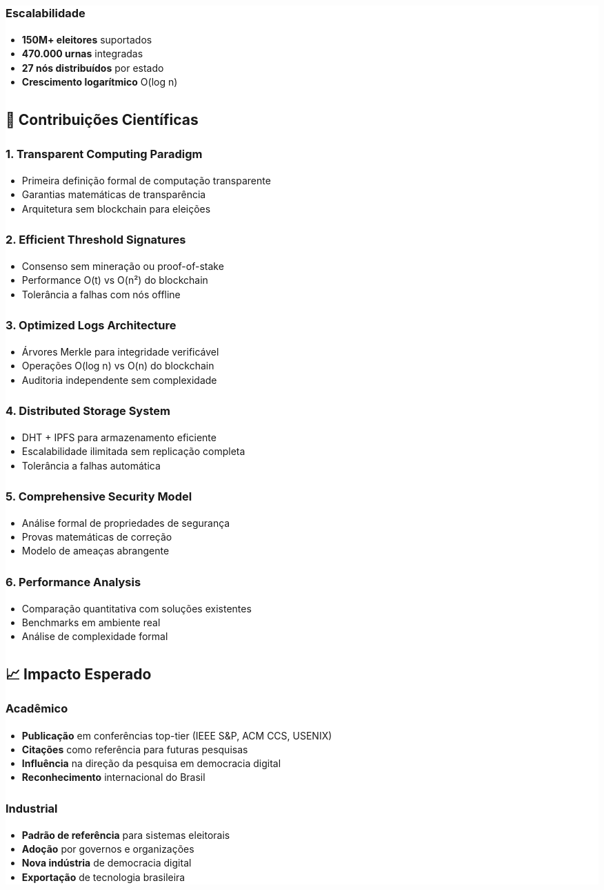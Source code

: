 ### Escalabilidade
- **150M+ eleitores** suportados
- **470.000 urnas** integradas
- **27 nós distribuídos** por estado
- **Crescimento logarítmico** O(log n)

## 🔬 Contribuições Científicas

### 1. **Transparent Computing Paradigm**
- Primeira definição formal de computação transparente
- Garantias matemáticas de transparência
- Arquitetura sem blockchain para eleições

### 2. **Efficient Threshold Signatures**
- Consenso sem mineração ou proof-of-stake
- Performance O(t) vs O(n²) do blockchain
- Tolerância a falhas com nós offline

### 3. **Optimized Logs Architecture**
- Árvores Merkle para integridade verificável
- Operações O(log n) vs O(n) do blockchain
- Auditoria independente sem complexidade

### 4. **Distributed Storage System**
- DHT + IPFS para armazenamento eficiente
- Escalabilidade ilimitada sem replicação completa
- Tolerância a falhas automática

### 5. **Comprehensive Security Model**
- Análise formal de propriedades de segurança
- Provas matemáticas de correção
- Modelo de ameaças abrangente

### 6. **Performance Analysis**
- Comparação quantitativa com soluções existentes
- Benchmarks em ambiente real
- Análise de complexidade formal

## 📈 Impacto Esperado

### Acadêmico
- **Publicação** em conferências top-tier (IEEE S&P, ACM CCS, USENIX)
- **Citações** como referência para futuras pesquisas
- **Influência** na direção da pesquisa em democracia digital
- **Reconhecimento** internacional do Brasil

### Industrial
- **Padrão de referência** para sistemas eleitorais
- **Adoção** por governos e organizações
- **Nova indústria** de democracia digital
- **Exportação** de tecnologia brasileira
